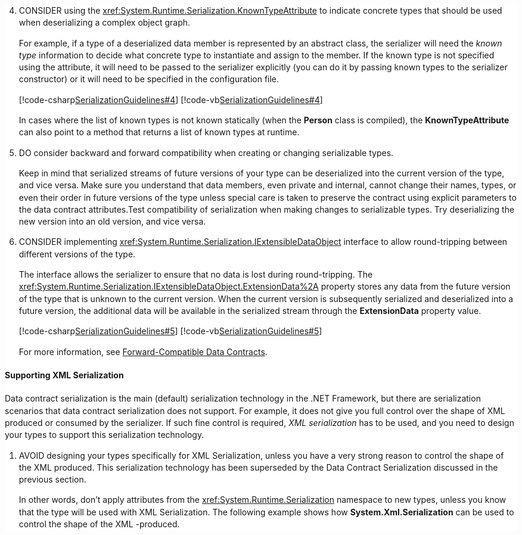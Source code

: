 4.  CONSIDER using the <xref:System.Runtime.Serialization.KnownTypeAttribute> to indicate concrete types that should be used when deserializing a complex object graph.  
  
     For example, if a type of a deserialized data member is represented by an abstract class, the serializer will need the *known type* information to decide what concrete type to instantiate and assign to the member. If the known type is not specified using the attribute, it will need to be passed to the serializer explicitly (you can do it by passing known types to the serializer constructor) or it will need to be specified in the configuration file.  
  
     [!code-csharp[SerializationGuidelines#4](../../../samples/snippets/csharp/VS_Snippets_CFX/serializationguidelines/cs/source.cs#4)]
     [!code-vb[SerializationGuidelines#4](../../../samples/snippets/visualbasic/VS_Snippets_CFX/serializationguidelines/vb/source.vb#4)]  
  
     In cases where the list of known types is not known statically (when the **Person** class is compiled), the **KnownTypeAttribute** can also point to a method that returns a list of known types at runtime.  
  
5.  DO consider backward and forward compatibility when creating or changing serializable types.  
  
     Keep in mind that serialized streams of future versions of your type can be deserialized into the current version of the type, and vice versa. Make sure you understand that data members, even private and internal, cannot change their names, types, or even their order in future versions of the type unless special care is taken to preserve the contract using explicit parameters to the data contract attributes.Test compatibility of serialization when making changes to serializable types. Try deserializing the new version into an old version, and vice versa.  
  
6.  CONSIDER implementing <xref:System.Runtime.Serialization.IExtensibleDataObject> interface to allow round-tripping between different versions of the type.  
  
     The interface allows the serializer to ensure that no data is lost during round-tripping. The <xref:System.Runtime.Serialization.IExtensibleDataObject.ExtensionData%2A> property stores any data from the future version of the type that is unknown to the current version. When the current version is subsequently serialized and deserialized into a future version, the additional data will be available in the serialized stream through the **ExtensionData** property value.  
  
     [!code-csharp[SerializationGuidelines#5](../../../samples/snippets/csharp/VS_Snippets_CFX/serializationguidelines/cs/source.cs#5)]
     [!code-vb[SerializationGuidelines#5](../../../samples/snippets/visualbasic/VS_Snippets_CFX/serializationguidelines/vb/source.vb#5)]  
  
     For more information, see [Forward-Compatible Data Contracts](../../../docs/framework/wcf/feature-details/forward-compatible-data-contracts.md).  
  
#### Supporting XML Serialization  
 Data contract serialization is the main (default) serialization technology in the .NET Framework, but there are serialization scenarios that data contract serialization does not support. For example, it does not give you full control over the shape of XML produced or consumed by the serializer. If such fine control is required, *XML serialization* has to be used, and you need to design your types to support this serialization technology.  
  
1.  AVOID designing your types specifically for XML Serialization, unless you have a very strong reason to control the shape of the XML produced. This serialization technology has been superseded by the Data Contract Serialization discussed in the previous section.  
  
     In other words, don’t apply attributes from the <xref:System.Runtime.Serialization> namespace to new types, unless you know that the type will be used with XML Serialization. The following example shows how **System.Xml.Serialization** can be used to control the shape of the XML -produced.  
  
